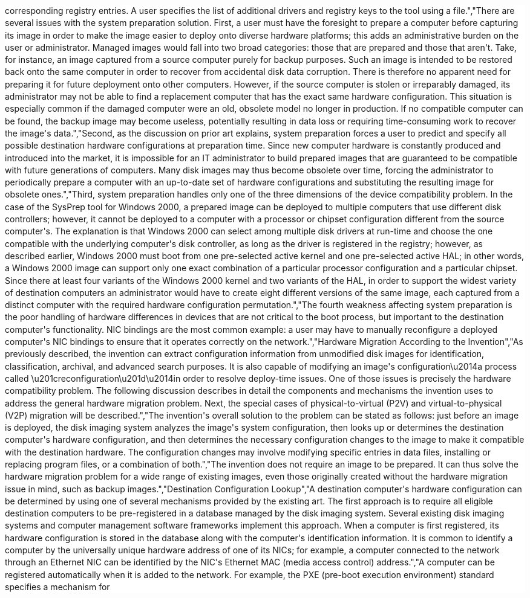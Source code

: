corresponding registry entries. A user specifies the list of additional drivers and registry keys to the tool using a file.","There are several issues with the system preparation solution. First, a user must have the foresight to prepare a computer before capturing its image in order to make the image easier to deploy onto diverse hardware platforms; this adds an administrative burden on the user or administrator. Managed images would fall into two broad categories: those that are prepared and those that aren't. Take, for instance, an image captured from a source computer purely for backup purposes. Such an image is intended to be restored back onto the same computer in order to recover from accidental disk data corruption. There is therefore no apparent need for preparing it for future deployment onto other computers. However, if the source computer is stolen or irreparably damaged, its administrator may not be able to find a replacement computer that has the exact same hardware configuration. This situation is especially common if the damaged computer were an old, obsolete model no longer in production. If no compatible computer can be found, the backup image may become useless, potentially resulting in data loss or requiring time-consuming work to recover the image's data.","Second, as the discussion on prior art explains, system preparation forces a user to predict and specify all possible destination hardware configurations at preparation time. Since new computer hardware is constantly produced and introduced into the market, it is impossible for an IT administrator to build prepared images that are guaranteed to be compatible with future generations of computers. Many disk images may thus become obsolete over time, forcing the administrator to periodically prepare a computer with an up-to-date set of hardware configurations and substituting the resulting image for obsolete ones.","Third, system preparation handles only one of the three dimensions of the device compatibility problem. In the case of the SysPrep tool for Windows 2000, a prepared image can be deployed to multiple computers that use different disk controllers; however, it cannot be deployed to a computer with a processor or chipset configuration different from the source computer's. The explanation is that Windows 2000 can select among multiple disk drivers at run-time and choose the one compatible with the underlying computer's disk controller, as long as the driver is registered in the registry; however, as described earlier, Windows 2000 must boot from one pre-selected active kernel and one pre-selected active HAL; in other words, a Windows 2000 image can support only one exact combination of a particular processor configuration and a particular chipset. Since there at least four variants of the Windows 2000 kernel and two variants of the HAL, in order to support the widest variety of destination computers an administrator would have to create eight different versions of the same image, each captured from a distinct computer with the required hardware configuration permutation.","The fourth weakness affecting system preparation is the poor handling of hardware differences in devices that are not critical to the boot process, but important to the destination computer's functionality. NIC bindings are the most common example: a user may have to manually reconfigure a deployed computer's NIC bindings to ensure that it operates correctly on the network.","Hardware Migration According to the Invention","As previously described, the invention can extract configuration information from unmodified disk images for identification, classification, archival, and advanced search purposes. It is also capable of modifying an image's configuration\u2014a process called \u201creconfiguration\u201d\u2014in order to resolve deploy-time issues. One of those issues is precisely the hardware compatibility problem. The following discussion describes in detail the components and mechanisms the invention uses to address the general hardware migration problem. Next, the special cases of physical-to-virtual (P2V) and virtual-to-physical (V2P) migration will be described.","The invention's overall solution to the problem can be stated as follows: just before an image is deployed, the disk imaging system analyzes the image's system configuration, then looks up or determines the destination computer's hardware configuration, and then determines the necessary configuration changes to the image to make it compatible with the destination hardware. The configuration changes may involve modifying specific entries in data files, installing or replacing program files, or a combination of both.","The invention does not require an image to be prepared. It can thus solve the hardware migration problem for a wide range of existing images, even those originally created without the hardware migration issue in mind, such as backup images.","Destination Configuration Lookup","A destination computer's hardware configuration can be determined by using one of several mechanisms provided by the existing art. The first approach is to require all eligible destination computers to be pre-registered in a database managed by the disk imaging system. Several existing disk imaging systems and computer management software frameworks implement this approach. When a computer is first registered, its hardware configuration is stored in the database along with the computer's identification information. It is common to identify a computer by the universally unique hardware address of one of its NICs; for example, a computer connected to the network through an Ethernet NIC can be identified by the NIC's Ethernet MAC (media access control) address.","A computer can be registered automatically when it is added to the network. For example, the PXE (pre-boot execution environment) standard specifies a mechanism for